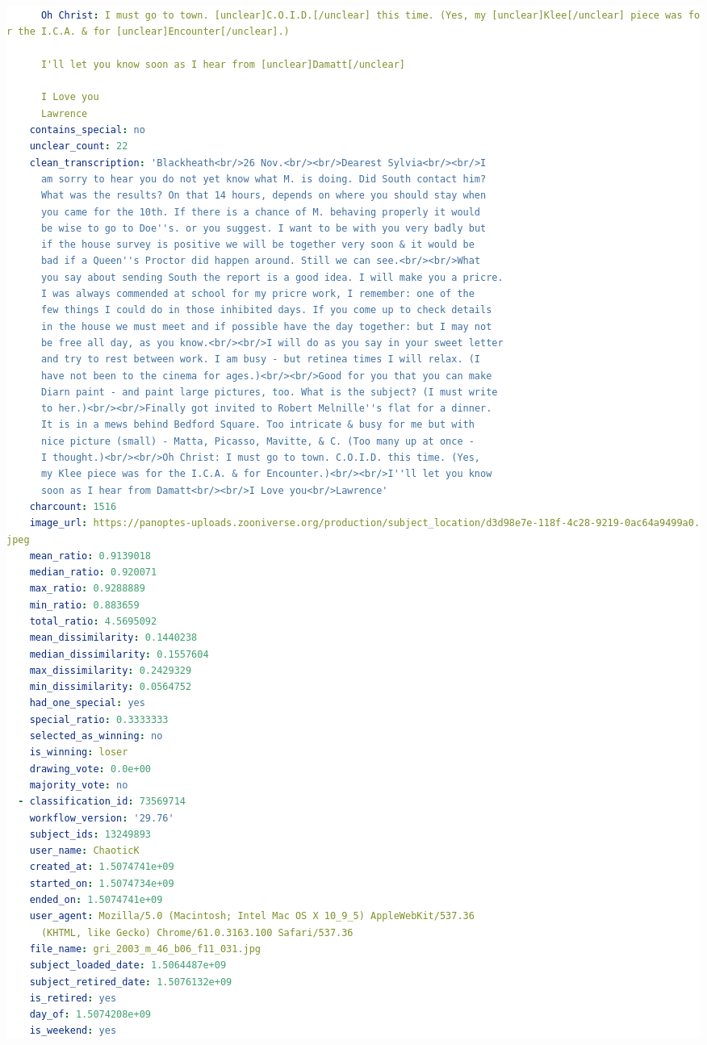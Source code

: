 ```yaml
      Oh Christ: I must go to town. [unclear]C.O.I.D.[/unclear] this time. (Yes, my [unclear]Klee[/unclear] piece was for the I.C.A. & for [unclear]Encounter[/unclear].)

      I'll let you know soon as I hear from [unclear]Damatt[/unclear]

      I Love you
      Lawrence
    contains_special: no
    unclear_count: 22
    clean_transcription: 'Blackheath<br/>26 Nov.<br/><br/>Dearest Sylvia<br/><br/>I
      am sorry to hear you do not yet know what M. is doing. Did South contact him?
      What was the results? On that 14 hours, depends on where you should stay when
      you came for the 10th. If there is a chance of M. behaving properly it would
      be wise to go to Doe''s. or you suggest. I want to be with you very badly but
      if the house survey is positive we will be together very soon & it would be
      bad if a Queen''s Proctor did happen around. Still we can see.<br/><br/>What
      you say about sending South the report is a good idea. I will make you a pricre.
      I was always commended at school for my pricre work, I remember: one of the
      few things I could do in those inhibited days. If you come up to check details
      in the house we must meet and if possible have the day together: but I may not
      be free all day, as you know.<br/><br/>I will do as you say in your sweet letter
      and try to rest between work. I am busy - but retinea times I will relax. (I
      have not been to the cinema for ages.)<br/><br/>Good for you that you can make
      Diarn paint - and paint large pictures, too. What is the subject? (I must write
      to her.)<br/><br/>Finally got invited to Robert Melnille''s flat for a dinner.
      It is in a mews behind Bedford Square. Too intricate & busy for me but with
      nice picture (small) - Matta, Picasso, Mavitte, & C. (Too many up at once -
      I thought.)<br/><br/>Oh Christ: I must go to town. C.O.I.D. this time. (Yes,
      my Klee piece was for the I.C.A. & for Encounter.)<br/><br/>I''ll let you know
      soon as I hear from Damatt<br/><br/>I Love you<br/>Lawrence'
    charcount: 1516
    image_url: https://panoptes-uploads.zooniverse.org/production/subject_location/d3d98e7e-118f-4c28-9219-0ac64a9499a0.jpeg
    mean_ratio: 0.9139018
    median_ratio: 0.920071
    max_ratio: 0.9288889
    min_ratio: 0.883659
    total_ratio: 4.5695092
    mean_dissimilarity: 0.1440238
    median_dissimilarity: 0.1557604
    max_dissimilarity: 0.2429329
    min_dissimilarity: 0.0564752
    had_one_special: yes
    special_ratio: 0.3333333
    selected_as_winning: no
    is_winning: loser
    drawing_vote: 0.0e+00
    majority_vote: no
  - classification_id: 73569714
    workflow_version: '29.76'
    subject_ids: 13249893
    user_name: ChaoticK
    created_at: 1.5074741e+09
    started_on: 1.5074734e+09
    ended_on: 1.5074741e+09
    user_agent: Mozilla/5.0 (Macintosh; Intel Mac OS X 10_9_5) AppleWebKit/537.36
      (KHTML, like Gecko) Chrome/61.0.3163.100 Safari/537.36
    file_name: gri_2003_m_46_b06_f11_031.jpg
    subject_loaded_date: 1.5064487e+09
    subject_retired_date: 1.5076132e+09
    is_retired: yes
    day_of: 1.5074208e+09
    is_weekend: yes
```